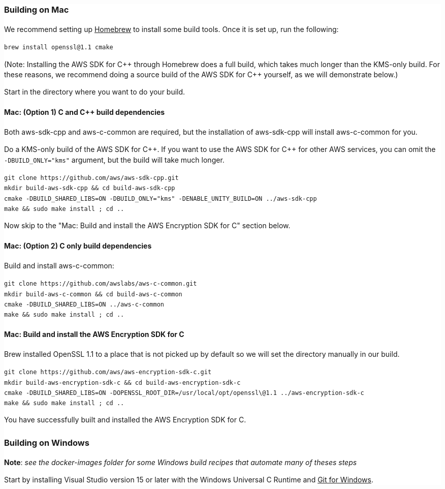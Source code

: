 ### Building on Mac

We recommend setting up [Homebrew](https://brew.sh/) to install some build tools.
Once it is set up, run the following:

    brew install openssl@1.1 cmake

(Note: Installing the AWS SDK for C++ through Homebrew does a full build, which
takes much longer than the KMS-only build. For these reasons, we recommend doing a source
build of the AWS SDK for C++ yourself, as we will demonstrate below.)

Start in the directory where you want to do your build.

#### Mac: (Option 1) C and C++ build dependencies

Both aws-sdk-cpp and aws-c-common are required, but the installation of aws-sdk-cpp will install
aws-c-common for you.

Do a KMS-only build of the AWS SDK for C++. If you want to use the AWS SDK for C++ for
other AWS services, you can omit the `-DBUILD_ONLY="kms"` argument, but the build will take much longer.

    git clone https://github.com/aws/aws-sdk-cpp.git
    mkdir build-aws-sdk-cpp && cd build-aws-sdk-cpp
    cmake -DBUILD_SHARED_LIBS=ON -DBUILD_ONLY="kms" -DENABLE_UNITY_BUILD=ON ../aws-sdk-cpp
    make && sudo make install ; cd ..

Now skip to the "Mac: Build and install the AWS Encryption SDK for C" section below.

#### Mac: (Option 2) C only build dependencies

Build and install aws-c-common:

    git clone https://github.com/awslabs/aws-c-common.git
    mkdir build-aws-c-common && cd build-aws-c-common
    cmake -DBUILD_SHARED_LIBS=ON ../aws-c-common
    make && sudo make install ; cd ..

#### Mac: Build and install the AWS Encryption SDK for C

Brew installed OpenSSL 1.1 to a place that is not picked up by default so we will
set the directory manually in our build.

    git clone https://github.com/aws/aws-encryption-sdk-c.git
    mkdir build-aws-encryption-sdk-c && cd build-aws-encryption-sdk-c
    cmake -DBUILD_SHARED_LIBS=ON -DOPENSSL_ROOT_DIR=/usr/local/opt/openssl\@1.1 ../aws-encryption-sdk-c
    make && sudo make install ; cd ..

You have successfully built and installed the AWS Encryption SDK for C.

### Building on Windows

**Note**: _see the docker-images folder for some Windows build recipes that automate many of theses steps_

Start by installing Visual Studio version 15 or later with the Windows Universal C Runtime and
[Git for Windows](https://git-scm.com/download/win).
